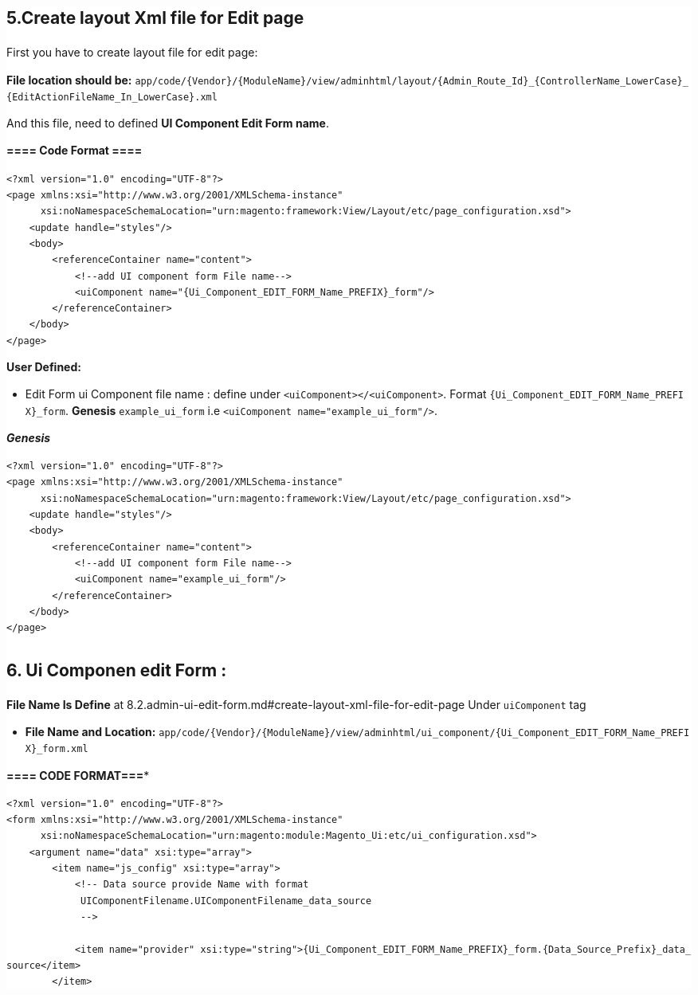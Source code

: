 ## 5.Create layout Xml file for Edit page

 First you have to create  layout file  for edit page:
 
 **File location should be:**
 `app/code/{Vendor}/{ModuleName}/view/adminhtml/layout/{Admin_Route_Id}_{ControllerName_LowerCase}_{EditActionFileName_In_LowerCase}.xml`
 
 And this file, need to defined **UI Component Edit Form name**.
 
**==== Code Format ====**
```
<?xml version="1.0" encoding="UTF-8"?>
<page xmlns:xsi="http://www.w3.org/2001/XMLSchema-instance" 
      xsi:noNamespaceSchemaLocation="urn:magento:framework:View/Layout/etc/page_configuration.xsd">
    <update handle="styles"/>
    <body>
        <referenceContainer name="content">
            <!--add UI component form File name-->
            <uiComponent name="{Ui_Component_EDIT_FORM_Name_PREFIX}_form"/>
        </referenceContainer>
    </body>
</page>  
```
**User Defined:**

- Edit Form ui Component file name : define under `<uiComponent></<uiComponent>`. Format `{Ui_Component_EDIT_FORM_Name_PREFIX}_form`. **Genesis** `example_ui_form`  i.e `<uiComponent name="example_ui_form"/>`.

***Genesis***
```
<?xml version="1.0" encoding="UTF-8"?>
<page xmlns:xsi="http://www.w3.org/2001/XMLSchema-instance" 
      xsi:noNamespaceSchemaLocation="urn:magento:framework:View/Layout/etc/page_configuration.xsd">
    <update handle="styles"/>
    <body>
        <referenceContainer name="content">
            <!--add UI component form File name-->
            <uiComponent name="example_ui_form"/>
        </referenceContainer>
    </body>
</page>  
```

## 6. Ui Componen edit Form :
**File Name Is Define** at 8.2.admin-ui-edit-form.md#create-layout-xml-file-for-edit-page Under  `uiComponent` tag

- **File Name and Location:**  `app/code/{Vendor}/{ModuleName}/view/adminhtml/ui_component/{Ui_Component_EDIT_FORM_Name_PREFIX}_form.xml`

**==== CODE FORMAT===***
```
<?xml version="1.0" encoding="UTF-8"?>
<form xmlns:xsi="http://www.w3.org/2001/XMLSchema-instance" 
      xsi:noNamespaceSchemaLocation="urn:magento:module:Magento_Ui:etc/ui_configuration.xsd">
    <argument name="data" xsi:type="array">
        <item name="js_config" xsi:type="array">
            <!-- Data source provide Name with format 
             UIComponentFilename.UIComponentFilename_data_source
             -->            
                        
            <item name="provider" xsi:type="string">{Ui_Component_EDIT_FORM_Name_PREFIX}_form.{Data_Source_Prefix}_data_source</item>
        </item>
```